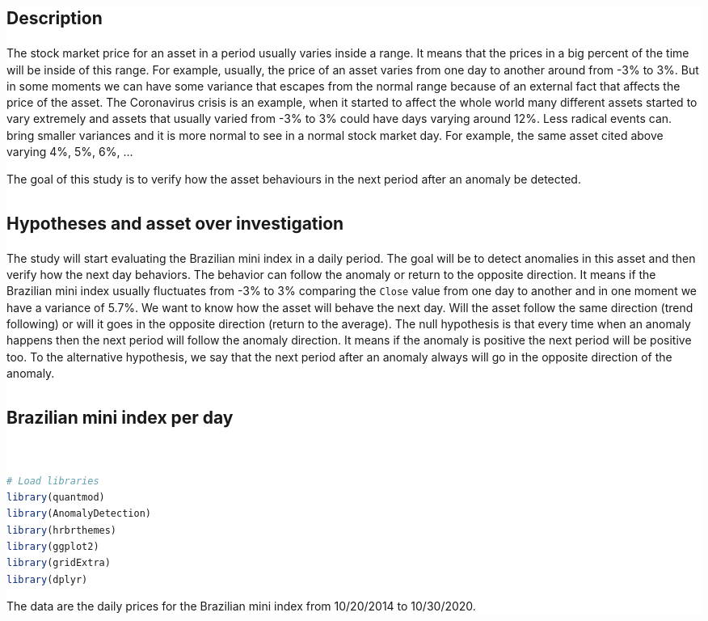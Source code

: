 Description
-----------

The stock market price for an asset in a period usually varies inside a
range. It means that the prices in a big percent of the time will be
inside of this range. For example, usually, the price of an asset varies
from one day to another around from -3% to 3%. But in some moments we
can have some variance that escapes from the normal range because of an
external fact that affects the price of the asset. The Coronavirus
crisis is an example, when it started to affect the whole world many
different assets started to vary extremely and assets that usually
varied from -3% to 3% could have days varying around 12%. Less radical
events can. bring smaller variances and it is more normal to see in a
normal stock market day. For example, the same asset cited above varying
4%, 5%, 6%, …

The goal of this study is to verify how the asset behaviours in the next
period after an anomaly be detected.

Hypotheses and asset over investigation
---------------------------------------

The study will start evaluating the Brazilian mini index in a daily
period. The goal will be to detect anomalies in this asset and then
verify how the next day behaviors. The behavior can follow the anomaly
or return to the opposite direction. It means if the Brazilian mini
index usually fluctuates from -3% to 3% comparing the `Close` value from
one day to another and in one moment we have a variance of 5.7%. We want
to know how the asset will behave the next day. Will the asset follow
the same direction (trend following) or will it goes in the opposite
direction (return to the average). The null hypothesis is that every
time when an anomaly happens then the next period will follow the
anomaly direction. It means if the anomaly is positive the next period
will be positive too. To the alternative hypothesis, we say that the
next period after an anomaly always will go in the opposite direction of
the anomaly.

Brazilian mini index per day
----------------------------

</br>

``` r
# Load libraries
library(quantmod)
library(AnomalyDetection)
library(hrbrthemes)
library(ggplot2)
library(gridExtra)
library(dplyr)
```

The data are the daily prices for the Brazilian mini index from
10/20/2014 to 10/30/2020.
